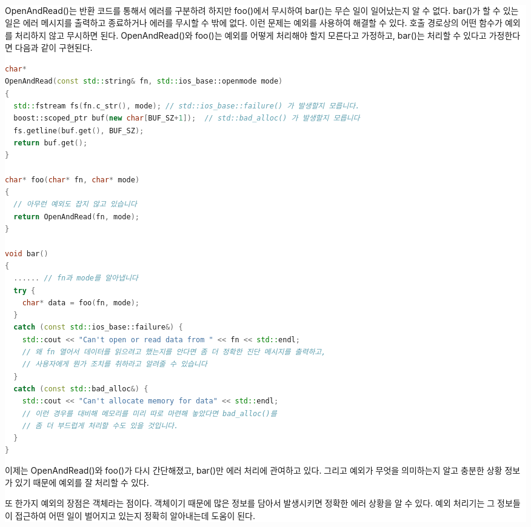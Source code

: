 OpenAndRead()는 반환 코드를 통해서 에러를 구분하려 하지만 foo()에서 무시하여 bar()는 무슨 일이 일어났는지 알 수 없다. bar()가 할 수 있는 일은 에러 메시지를 출력하고 종료하거나 에러를 무시할 수 밖에 없다. 이런 문제는 예외를 사용하여 해결할 수 있다. 호출 경로상의 어떤 함수가 예외를 처리하지 않고 무시하면 된다. OpenAndRead()와 foo()는 예외를 어떻게 처리해야 할지 모른다고 가정하고, bar()는 처리할 수 있다고 가정한다면 다음과 같이 구현된다.  

```cpp
char*
OpenAndRead(const std::string& fn, std::ios_base::openmode mode)
{
  std::fstream fs(fn.c_str(), mode); // std::ios_base::failure() 가 발생할지 모릅니다.
  boost::scoped_ptr buf(new char[BUF_SZ+1]);  // std::bad_alloc() 가 발생할지 모릅니다
  fs.getline(buf.get(), BUF_SZ);
  return buf.get();
}
 
char* foo(char* fn, char* mode)
{
  // 아무런 예외도 잡지 않고 있습니다
  return OpenAndRead(fn, mode);
}
 
void bar()
{
  ...... // fn과 mode를 알아냅니다
  try {
    char* data = foo(fn, mode);
  }
  catch (const std::ios_base::failure&) {
    std::cout << "Can't open or read data from " << fn << std::endl;
    // 왜 fn 열어서 데이터를 읽으려고 했는지를 안다면 좀 더 정확한 진단 메시지를 출력하고,
    // 사용자에게 뭔가 조치를 취하라고 알려줄 수 있습니다
  }
  catch (const std::bad_alloc&) {
    std::cout << "Can't allocate memory for data" << std::endl;
    // 이런 경우를 대비해 메모리를 미리 따로 마련해 놓았다면 bad_alloc()를 
    // 좀 더 부드럽게 처리할 수도 있을 것입니다.
  }
}
```

이제는 OpenAndRead()와 foo()가 다시 간단해졌고, bar()만 에러 처리에 관여하고 있다. 그리고 예외가 무엇을 의미하는지 알고 충분한 상황 정보가 있기 때문에 예외를 잘 처리할 수 있다.  

또 한가지 예외의 장점은 객체라는 점이다. 객체이기 때문에 많은 정보를 담아서 발생시키면 정확한 에러 상황을 알 수 있다. 예외 처리기는 그 정보들이 접근하여 어떤 일이 벌어지고 있는지 정확히 알아내는데 도움이 된다.  
